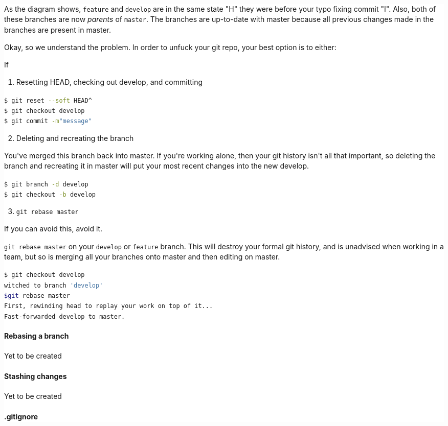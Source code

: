 As the diagram shows, `feature` and `develop` are in the same state "H" they were before your typo fixing commit "I". Also, both of these branches are now *parents* of `master`. The branches are up-to-date with master because all previous changes made in the branches are present in master.

Okay, so we understand the problem. In order to unfuck your git repo, your best option is to either:

If 
1. Resetting HEAD, checking out develop, and committing

```BASH
$ git reset --soft HEAD^
$ git checkout develop
$ git commit -m"message"
```

2. Deleting and recreating the branch


You've merged this branch back into master. If you're working alone, then your git history isn't all that important, so deleting the branch and recreating it in master will put your most recent changes into the new develop.

```Bash
$ git branch -d develop
$ git checkout -b develop
```

3. `git rebase master`

If you can avoid this, avoid it.

`git rebase master` on your `develop` or `feature` branch. This will destroy your formal git history, and is unadvised when working in a team, but so is merging all your branches onto master and then editing on master.

```Bash
$ git checkout develop
witched to branch 'develop'
$git rebase master
First, rewinding head to replay your work on top of it...
Fast-forwarded develop to master.
```

<a name="rebasing-a-branch">

#### Rebasing a branch
</a>
Yet to be created
<a name="stashing-changes">

#### Stashing changes
</a>
Yet to be created

<a name=".gitignore">

#### .gitignore
</a>
